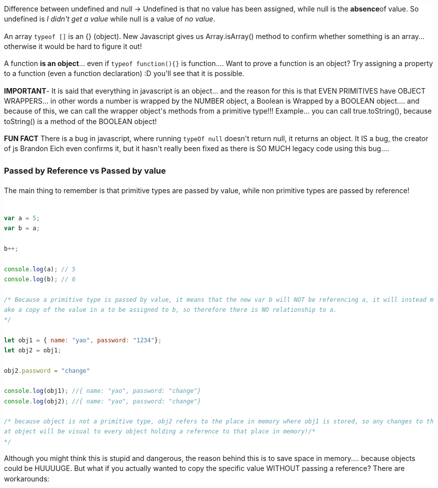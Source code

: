 Difference between undefined and null -> Undefined is that no value has been assigned, while null is the **absence**of value. So undefined is *I didn't get a value* while null is a value of *no value*.

An array `typeof []` is an {} (object). New Javascript gives us Array.isArray() method to confirm whether something is an array... otherwise it would be hard to figure it out!

A function **is an object**... even if `typeof function(){}` is function.... Want to prove a function is an object? Try assigning a property to a function (even a function declaration) :D you'll see that it is possible.

**IMPORTANT**- It is said that everything in javascript is an object... and the reason for this is that EVEN PRIMITIVES have OBJECT WRAPPERS... in other words a number is wrapped by the NUMBER object, a Boolean is Wrapped by a BOOLEAN object.... and because of this, we can call the wrapper object's methods from a primitive type!!! Example... you can call true.toString(), because toString() is a method of the BOOLEAN object!

**FUN FACT**
There is a bug in javascript, where running `typeOf null` doesn't return null, it returns an object. It IS a bug, the creator of js Brandon Eich even confirms it, but it hasn't really been fixed as there is SO MUCH legacy code using this bug....


### Passed by Reference vs Passed by value

The main thing to remember is that primitive types are passed by value, while non primitive types are passed by reference!

```javascript

var a = 5;
var b = a;

b++;

console.log(a); // 5
console.log(b); // 6

/* Because a primitive type is passed by value, it means that the new var b will NOT be referencing a, it will instead make a copy of the value in a to be assigned to b, so therefore there is NO relationship to a.
*/

let obj1 = { name: "yao", password: "1234"};
let obj2 = obj1;

obj2.password = "change"

console.log(obj1); //{ name: "yao", password: "change"}
console.log(obj2); //{ name: "yao", password: "change"}

/* because object is not a primitive type, obj2 refers to the place in memory where obj1 is stored, so any changes to that object will be visual to every object holding a reference to that place in memory!/*
*/
```
Although you might think this is stupid and dangerous, the reason behind this is to save space in memory.... because objects could be HUUUUGE. But what if you actually wanted to copy the specific value WITHOUT passing a reference? There are workarounds:
